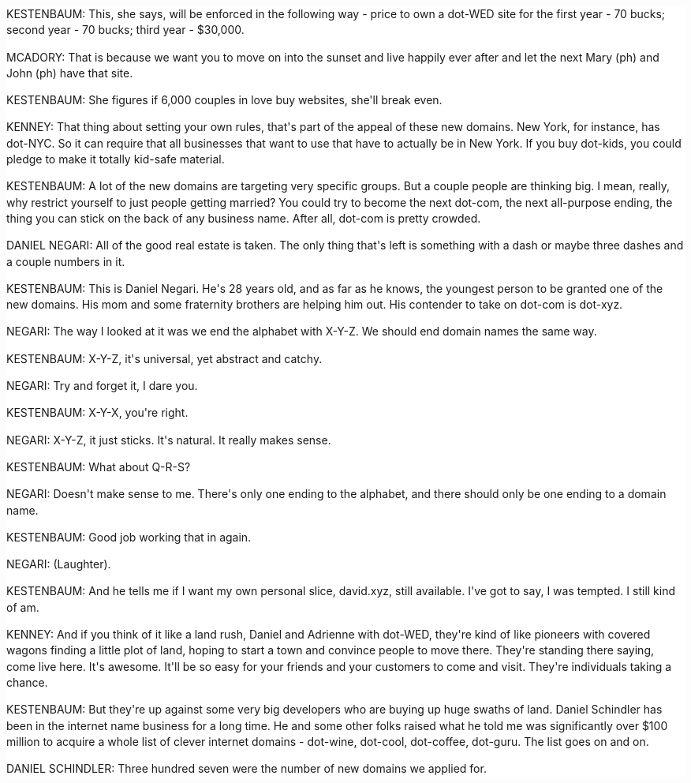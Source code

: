 KESTENBAUM: This, she says, will be enforced in the following way - price to own a dot-WED site for the first year - 70 bucks; second year - 70 bucks; third year - $30,000.

MCADORY: That is because we want you to move on into the sunset and live happily ever after and let the next Mary (ph) and John (ph) have that site.

KESTENBAUM: She figures if 6,000 couples in love buy websites, she'll break even.

KENNEY: That thing about setting your own rules, that's part of the appeal of these new domains. New York, for instance, has dot-NYC. So it can require that all businesses that want to use that have to actually be in New York. If you buy dot-kids, you could pledge to make it totally kid-safe material.

KESTENBAUM: A lot of the new domains are targeting very specific groups. But a couple people are thinking big. I mean, really, why restrict yourself to just people getting married? You could try to become the next dot-com, the next all-purpose ending, the thing you can stick on the back of any business name. After all, dot-com is pretty crowded.

DANIEL NEGARI: All of the good real estate is taken. The only thing that's left is something with a dash or maybe three dashes and a couple numbers in it.

KESTENBAUM: This is Daniel Negari. He's 28 years old, and as far as he knows, the youngest person to be granted one of the new domains. His mom and some fraternity brothers are helping him out. His contender to take on dot-com is dot-xyz.

NEGARI: The way I looked at it was we end the alphabet with X-Y-Z. We should end domain names the same way.

KESTENBAUM: X-Y-Z, it's universal, yet abstract and catchy.

NEGARI: Try and forget it, I dare you.

KESTENBAUM: X-Y-X, you're right.

NEGARI: X-Y-Z, it just sticks. It's natural. It really makes sense.

KESTENBAUM: What about Q-R-S?

NEGARI: Doesn't make sense to me. There's only one ending to the alphabet, and there should only be one ending to a domain name.

KESTENBAUM: Good job working that in again.

NEGARI: (Laughter).

KESTENBAUM: And he tells me if I want my own personal slice, david.xyz, still available. I've got to say, I was tempted. I still kind of am.

KENNEY: And if you think of it like a land rush, Daniel and Adrienne with dot-WED, they're kind of like pioneers with covered wagons finding a little plot of land, hoping to start a town and convince people to move there. They're standing there saying, come live here. It's awesome. It'll be so easy for your friends and your customers to come and visit. They're individuals taking a chance.

KESTENBAUM: But they're up against some very big developers who are buying up huge swaths of land. Daniel Schindler has been in the internet name business for a long time. He and some other folks raised what he told me was significantly over $100 million to acquire a whole list of clever internet domains - dot-wine, dot-cool, dot-coffee, dot-guru. The list goes on and on.

DANIEL SCHINDLER: Three hundred seven were the number of new domains we applied for.

